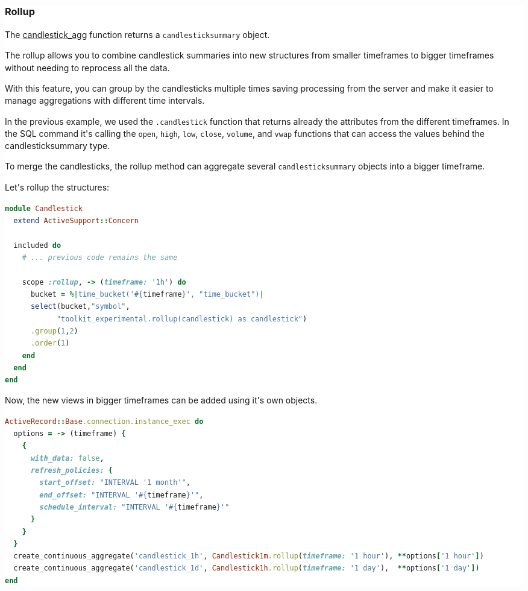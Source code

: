 ### Rollup

The [candlestick_agg][candlestick_agg] function returns a `candlesticksummary` object.

The rollup allows you to combine candlestick summaries into new structures from
smaller timeframes to bigger timeframes without needing to reprocess all the data.

With this feature, you can group by the candlesticks multiple times saving processing 
from the server and make it easier to manage aggregations with different time intervals.

In the previous example, we used the `.candlestick` function that returns already the
attributes from the different timeframes. In the SQL command it's calling the
`open`, `high`, `low`, `close`, `volume`, and `vwap` functions that can access
the values behind the candlesticksummary type.

To merge the candlesticks, the rollup method can aggregate several `candlesticksummary`
objects into a bigger timeframe.

Let's rollup the structures:

```ruby
module Candlestick
  extend ActiveSupport::Concern

  included do
    # ... previous code remains the same

    scope :rollup, -> (timeframe: '1h') do
      bucket = %|time_bucket('#{timeframe}', "time_bucket")|
      select(bucket,"symbol",
            "toolkit_experimental.rollup(candlestick) as candlestick")
      .group(1,2)
      .order(1)
    end
  end
end
```

Now, the new views in bigger timeframes can be added using it's own objects.

```ruby
ActiveRecord::Base.connection.instance_exec do
  options = -> (timeframe) {
    {
      with_data: false,
      refresh_policies: {
        start_offset: "INTERVAL '1 month'",
        end_offset: "INTERVAL '#{timeframe}'",
        schedule_interval: "INTERVAL '#{timeframe}'"
      }
    }
  }
  create_continuous_aggregate('candlestick_1h', Candlestick1m.rollup(timeframe: '1 hour'), **options['1 hour'])
  create_continuous_aggregate('candlestick_1d', Candlestick1h.rollup(timeframe: '1 day'),  **options['1 day'])
end
```


[2]: https://ideia.me/timescale-continuous-aggregates-with-ruby
[4]: https://github.com/timescale/timescaledb/pull/4668
[demo]: https://github.com/jonatas/timescaledb/tree/master/examples/toolkit-demo
[community]: https://timescale.com/community
[twitter]: https://twitter.com/jonatasdp
[hcaggs]: https://docs.timescale.com/timescaledb/latest/how-to-guides/continuous-aggregates/hierarchical-continuous-aggregates/
[candlestick_agg]: https://docs.timescale.com/api/latest/hyperfunctions/financial-analysis/candlestick_agg/
[toolkit]:  https://docs.timescale.com/timescaledb/latest/how-to-guides/install-timescaledb-toolkit/
[candlestick]: https://docs.timescale.com/api/latest/hyperfunctions/financial-analysis/candlestick/
[gem-repo]: https://github.com/jonatas/timescaledb
[timescaledb-repo]: https://github.com/timescale/timescaledb
[toolkit-repo]: https://github.com/timescale/timescaledb-toolkit
[docs-url]: https://jonatas.github.io/timescaledb
[toolkit-candlestick]: https://jonatas.github.io/timescaledb/toolkit_candlestick/
[plotting-tutorial]: https://jonatas.github.io/timescaledb/toolkit_candlestick/#plotting-data